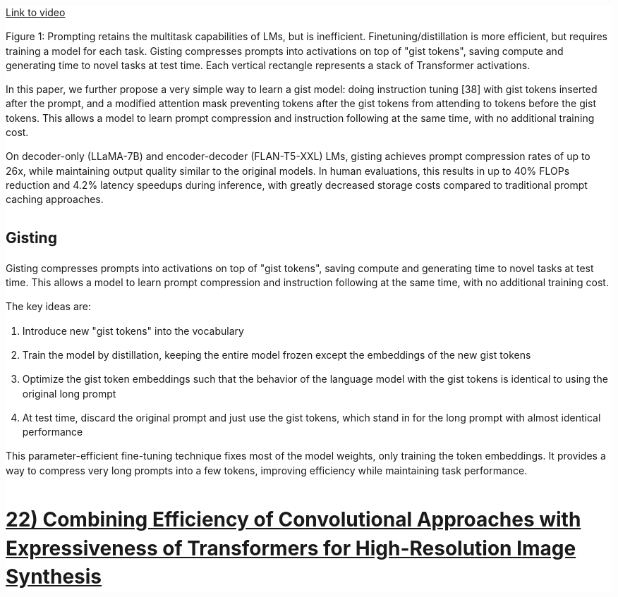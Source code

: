 
<a href="https://www.youtube.com/watch?v=zduSFxRajkE&t=6551s">Link to video</a>



Figure 1: Prompting retains the multitask capabilities of LMs, but is inefficient. Finetuning/distillation is more efficient, but requires training a model for each task. Gisting compresses prompts into activations on top of "gist tokens", saving compute and generating time to novel tasks at test time. Each vertical rectangle represents a stack of Transformer activations.



In this paper, we further propose a very simple way to learn a gist model: doing instruction tuning [38] with gist tokens inserted after the prompt, and a modified attention mask preventing tokens after the gist tokens from attending to tokens before the gist tokens. This allows a model to learn prompt compression and instruction following at the same time, with no additional training cost.



On decoder-only (LLaMA-7B) and encoder-decoder (FLAN-T5-XXL) LMs, gisting achieves prompt compression rates of up to 26x, while maintaining output quality similar to the original models. In human evaluations, this results in up to 40% FLOPs reduction and 4.2% latency speedups during inference, with greatly decreased storage costs compared to traditional prompt caching approaches.



## Gisting



Gisting compresses prompts into activations on top of "gist tokens", saving compute and generating time to novel tasks at test time. This allows a model to learn prompt compression and instruction following at the same time, with no additional training cost.



The key ideas are:



1. Introduce new "gist tokens" into the vocabulary

2. Train the model by distillation, keeping the entire model frozen except the embeddings of the new gist tokens

3. Optimize the gist token embeddings such that the behavior of the language model with the gist tokens is identical to using the original long prompt

4. At test time, discard the original prompt and just use the gist tokens, which stand in for the long prompt with almost identical performance



This parameter-efficient fine-tuning technique fixes most of the model weights, only training the token embeddings. It provides a way to compress very long prompts into a few tokens, improving efficiency while maintaining task performance.
# [22) Combining Efficiency of Convolutional Approaches with Expressiveness of Transformers for High-Resolution Image Synthesis](https://www.youtube.com/watch?v=zduSFxRajkE&t=6598s)
